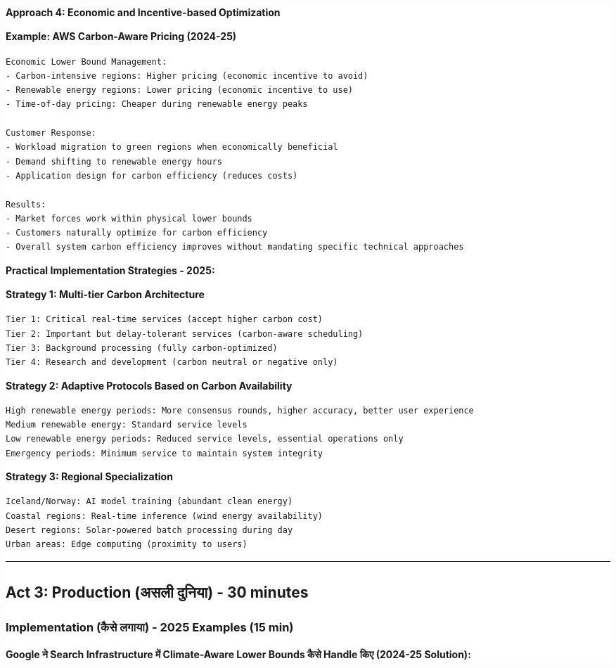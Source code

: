 **Approach 4: Economic and Incentive-based Optimization**

**Example: AWS Carbon-Aware Pricing (2024-25)**
```
Economic Lower Bound Management:
- Carbon-intensive regions: Higher pricing (economic incentive to avoid)
- Renewable energy regions: Lower pricing (economic incentive to use)
- Time-of-day pricing: Cheaper during renewable energy peaks

Customer Response:
- Workload migration to green regions when economically beneficial
- Demand shifting to renewable energy hours
- Application design for carbon efficiency (reduces costs)

Results:
- Market forces work within physical lower bounds
- Customers naturally optimize for carbon efficiency
- Overall system carbon efficiency improves without mandating specific technical approaches
```

**Practical Implementation Strategies - 2025:**

**Strategy 1: Multi-tier Carbon Architecture**
```
Tier 1: Critical real-time services (accept higher carbon cost)
Tier 2: Important but delay-tolerant services (carbon-aware scheduling)  
Tier 3: Background processing (fully carbon-optimized)
Tier 4: Research and development (carbon neutral or negative only)
```

**Strategy 2: Adaptive Protocols Based on Carbon Availability**
```  
High renewable energy periods: More consensus rounds, higher accuracy, better user experience
Medium renewable energy: Standard service levels
Low renewable energy periods: Reduced service levels, essential operations only
Emergency periods: Minimum service to maintain system integrity
```

**Strategy 3: Regional Specialization**
```
Iceland/Norway: AI model training (abundant clean energy)
Coastal regions: Real-time inference (wind energy availability)
Desert regions: Solar-powered batch processing during day
Urban areas: Edge computing (proximity to users)
```

---

## Act 3: Production (असली दुनिया) - 30 minutes

### Implementation (कैसे लगाया) - 2025 Examples (15 min)

**Google ने Search Infrastructure में Climate-Aware Lower Bounds कैसे Handle किए (2024-25 Solution):**
